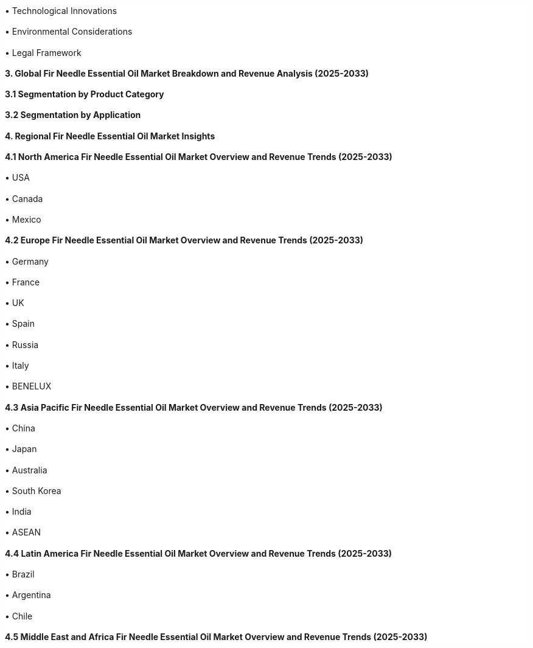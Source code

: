 • Technological Innovations

• Environmental Considerations

• Legal Framework

<strong>3. Global Fir Needle Essential Oil Market Breakdown and Revenue Analysis (2025-2033)</strong>

<strong>3.1 Segmentation by Product Category</strong>

<strong>3.2 Segmentation by Application</strong>

<strong>4. Regional Fir Needle Essential Oil Market Insights</strong>

<strong>4.1 North America Fir Needle Essential Oil Market Overview and Revenue Trends (2025-2033)</strong>

• USA

• Canada

• Mexico

<strong>4.2 Europe Fir Needle Essential Oil Market Overview and Revenue Trends (2025-2033)</strong>

• Germany

• France

• UK

• Spain

• Russia

• Italy

• BENELUX

<strong>4.3 Asia Pacific Fir Needle Essential Oil Market Overview and Revenue Trends (2025-2033)</strong>

• China

• Japan

• Australia

• South Korea

• India

• ASEAN

<strong>4.4 Latin America Fir Needle Essential Oil Market Overview and Revenue Trends (2025-2033)</strong>

• Brazil

• Argentina

• Chile

<strong>4.5 Middle East and Africa Fir Needle Essential Oil Market Overview and Revenue Trends (2025-2033)</strong>
